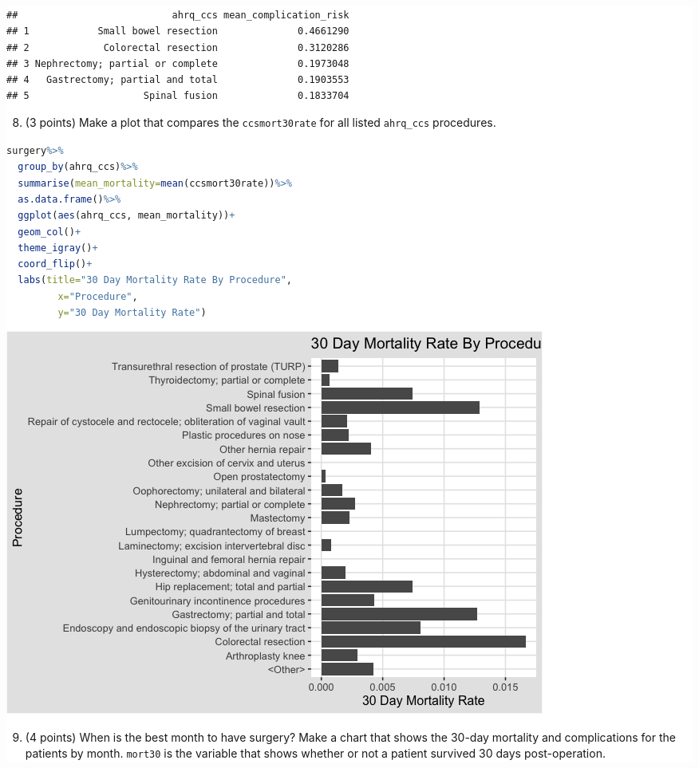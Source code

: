 ```
##                           ahrq_ccs mean_complication_risk
## 1            Small bowel resection              0.4661290
## 2             Colorectal resection              0.3120286
## 3 Nephrectomy; partial or complete              0.1973048
## 4   Gastrectomy; partial and total              0.1903553
## 5                    Spinal fusion              0.1833704
```

8. (3 points) Make a plot that compares the `ccsmort30rate` for all listed `ahrq_ccs` procedures.

```r
surgery%>%
  group_by(ahrq_ccs)%>%
  summarise(mean_mortality=mean(ccsmort30rate))%>%
  as.data.frame()%>%
  ggplot(aes(ahrq_ccs, mean_mortality))+
  geom_col()+
  theme_igray()+
  coord_flip()+
  labs(title="30 Day Mortality Rate By Procedure",
         x="Procedure",
         y="30 Day Mortality Rate")
```

![](midterm_2_files/figure-html/unnamed-chunk-12-1.png)


9. (4 points) When is the best month to have surgery? Make a chart that shows the 30-day mortality and complications for the patients by month. `mort30` is the variable that shows whether or not a patient survived 30 days post-operation.
